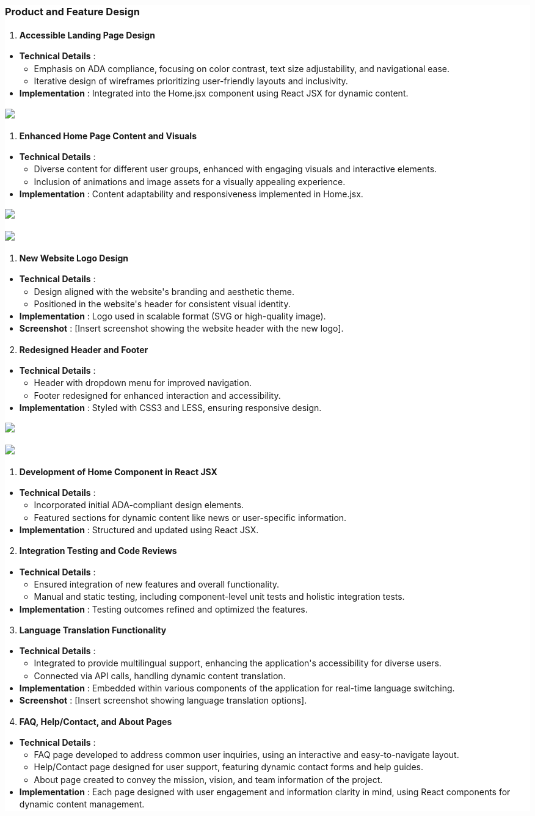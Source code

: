 ### **Product and Feature Design**

1. **Accessible Landing Page Design**
  - **Technical Details** :
    - Emphasis on ADA compliance, focusing on color contrast, text size adjustability, and navigational ease.
    - Iterative design of wireframes prioritizing user-friendly layouts and inclusivity.
  - **Implementation** : Integrated into the Home.jsx component using React JSX for dynamic content.

![](RackMultipart20231213-1-czfq8r_html_10dbd18cd9fda10a.png)

1. **Enhanced Home Page Content and Visuals**
  - **Technical Details** :
    - Diverse content for different user groups, enhanced with engaging visuals and interactive elements.
    - Inclusion of animations and image assets for a visually appealing experience.
  - **Implementation** : Content adaptability and responsiveness implemented in Home.jsx.

![](RackMultipart20231213-1-czfq8r_html_8908ab8eaad7c15a.png)

![](RackMultipart20231213-1-czfq8r_html_beece4d942fa1e63.png)

1. **New Website Logo Design**
  - **Technical Details** :
    - Design aligned with the website's branding and aesthetic theme.
    - Positioned in the website's header for consistent visual identity.
  - **Implementation** : Logo used in scalable format (SVG or high-quality image).
  - **Screenshot** : [Insert screenshot showing the website header with the new logo].
2. **Redesigned Header and Footer**
  - **Technical Details** :
    - Header with dropdown menu for improved navigation.
    - Footer redesigned for enhanced interaction and accessibility.
  - **Implementation** : Styled with CSS3 and LESS, ensuring responsive design.

![](RackMultipart20231213-1-czfq8r_html_cf3c59ad6e66ed7f.png)

![](RackMultipart20231213-1-czfq8r_html_5d23982943517b30.png)

1. **Development of Home Component in React JSX**
  - **Technical Details** :
    - Incorporated initial ADA-compliant design elements.
    - Featured sections for dynamic content like news or user-specific information.
  - **Implementation** : Structured and updated using React JSX.
2. **Integration Testing and Code Reviews**
  - **Technical Details** :
    - Ensured integration of new features and overall functionality.
    - Manual and static testing, including component-level unit tests and holistic integration tests.
  - **Implementation** : Testing outcomes refined and optimized the features.
3. **Language Translation Functionality**
  - **Technical Details** :
    - Integrated to provide multilingual support, enhancing the application's accessibility for diverse users.
    - Connected via API calls, handling dynamic content translation.
  - **Implementation** : Embedded within various components of the application for real-time language switching.
  - **Screenshot** : [Insert screenshot showing language translation options].
4. **FAQ, Help/Contact, and About Pages**
  - **Technical Details** :
    - FAQ page developed to address common user inquiries, using an interactive and easy-to-navigate layout.
    - Help/Contact page designed for user support, featuring dynamic contact forms and help guides.
    - About page created to convey the mission, vision, and team information of the project.
  - **Implementation** : Each page designed with user engagement and information clarity in mind, using React components for dynamic content management.